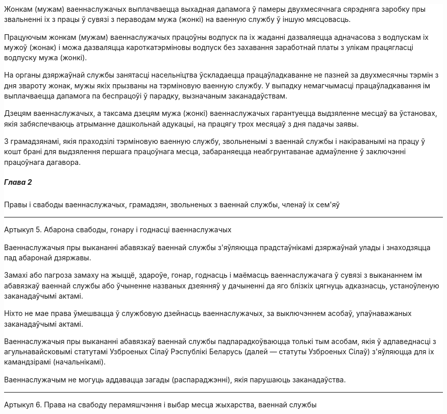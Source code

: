 Жонкам (мужам) ваеннаслужачых выплачваецца выхадная дапамога ў памеры
двухмесячнага сярэдняга заробку пры звальненні іх з працы ў сувязі з
пераводам мужа (жонкі) на ваенную службу ў іншую мясцовасць.

Працуючым жонкам (мужам) ваеннаслужачых працоўны водпуск па іх жаданні
дазваляецца адначасова з водпускам іх мужоў (жонак) і можа дазваляцца
кароткатэрміновы водпуск без захавання заработнай платы з улікам
працягласці водпуску мужа (жонкі).

На органы дзяржаўнай службы занятасці насельніцтва ўскладаецца
працаўладкаванне не пазней за двухмесячны тэрмін з дня звароту
жонак, мужы якіх прызваны на тэрміновую ваенную службу. У выпадку
немагчымасці працаўладкавання ім выплачваецца дапамога па
беспрацоўі ў парадку, вызначаным заканадаўствам.

Дзецям ваеннаслужачых, а таксама дзецям мужа (жонкі) ваеннаслужачых
гарантуецца выдзяленне месцаў ва ўстановах, якія забяспечваюць
атрыманне дашкольнай адукацыі, на працягу трох месяцаў з дня падачы
заявы.

З грамадзянамі, якія праходзілі тэрміновую ваенную службу, звольненымі з
ваеннай службы і накіраванымі на працу ў кошт брані для выдзялення
першага працоўнага месца, забараняецца неабгрунтаванае адмаўленне
ў заключэнні працоўнага дагавора.

##### Глава 2  
Правы і свабоды ваеннаслужачых, грамадзян, звольненых з ваеннай службы, членаў іх сем'яў

****

Артыкул 5. Абарона свабоды, гонару і годнасці ваеннаслужачых

Ваеннаслужачыя пры выкананні абавязкаў ваеннай службы з'яўляюцца
прадстаўнікамі дзяржаўнай улады і знаходзяцца пад абаронай
дзяржавы.

Замахі або пагроза замаху на жыццё, здароўе, гонар, годнасць і маёмасць
ваеннаслужачага ў сувязі з выкананнем ім абавязкаў ваеннай службы або
ўчыненне названых дзеянняў у дачыненні да яго блізкіх цягнуць
адказнасць, устаноўленую заканадаўчымі актамі.

Ніхто не мае права ўмешвацца ў службовую дзейнасць ваеннаслужачых, за
выключэннем асобаў, упаўнаважаных заканадаўчымі актамі.

Ваеннаслужачыя пры выкананні абавязкаў ваеннай службы падпарадкоўваюцца
толькі тым асобам, якія ў адпаведнасці з агульнавайсковымі статутамі
Узброеных Сілаў Рэспублікі Беларусь (далей — статуты Узброеных Сілаў)
з'яўляюцца для іх камандзірамі (начальнікамі).

Ваеннаслужачым не могуць аддавацца загады (распараджэнні), якія
парушаюць заканадаўства.

****

Артыкул 6. Права на свабоду перамяшчэння і выбар месца жыхарства,
ваеннай службы
